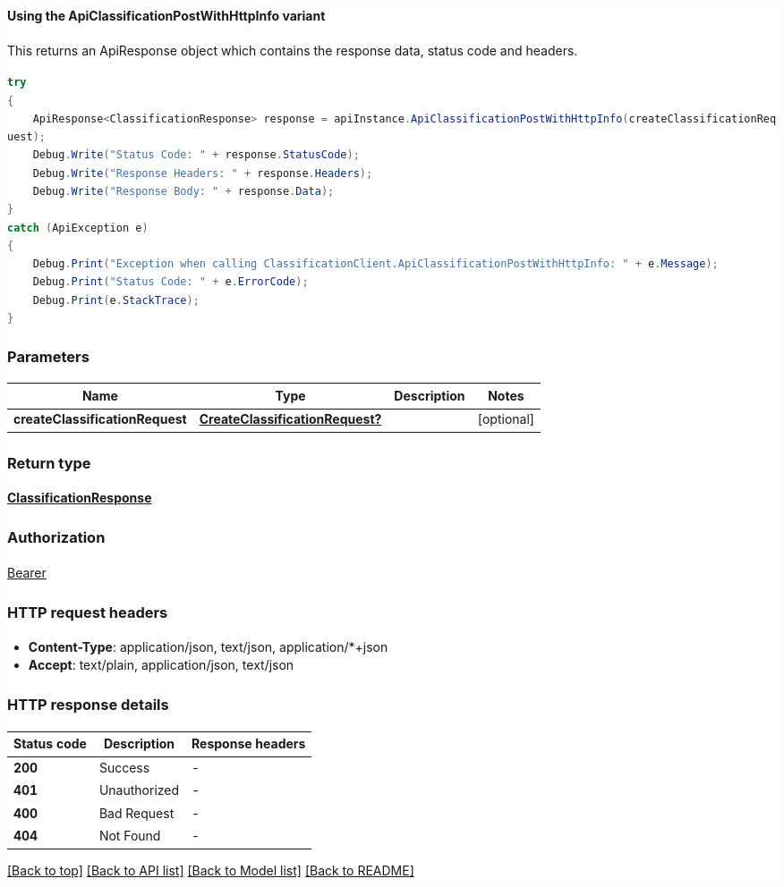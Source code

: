 #### Using the ApiClassificationPostWithHttpInfo variant
This returns an ApiResponse object which contains the response data, status code and headers.

```csharp
try
{
    ApiResponse<ClassificationResponse> response = apiInstance.ApiClassificationPostWithHttpInfo(createClassificationRequest);
    Debug.Write("Status Code: " + response.StatusCode);
    Debug.Write("Response Headers: " + response.Headers);
    Debug.Write("Response Body: " + response.Data);
}
catch (ApiException e)
{
    Debug.Print("Exception when calling ClassificationClient.ApiClassificationPostWithHttpInfo: " + e.Message);
    Debug.Print("Status Code: " + e.ErrorCode);
    Debug.Print(e.StackTrace);
}
```

### Parameters

| Name | Type | Description | Notes |
|------|------|-------------|-------|
| **createClassificationRequest** | [**CreateClassificationRequest?**](CreateClassificationRequest?.md) |  | [optional]  |

### Return type

[**ClassificationResponse**](ClassificationResponse.md)

### Authorization

[Bearer](../README.md#Bearer)

### HTTP request headers

 - **Content-Type**: application/json, text/json, application/*+json
 - **Accept**: text/plain, application/json, text/json


### HTTP response details
| Status code | Description | Response headers |
|-------------|-------------|------------------|
| **200** | Success |  -  |
| **401** | Unauthorized |  -  |
| **400** | Bad Request |  -  |
| **404** | Not Found |  -  |

[[Back to top]](#) [[Back to API list]](../README.md#documentation-for-api-endpoints) [[Back to Model list]](../README.md#documentation-for-models) [[Back to README]](../README.md)

